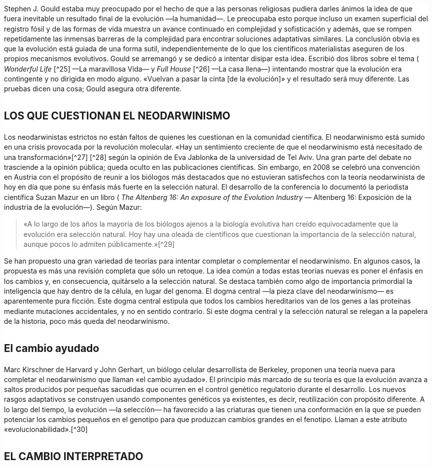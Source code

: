 Stephen J. Gould estaba muy preocupado por el hecho de que a las personas religiosas pudiera darles ánimos la idea de que fuera inevitable un resultado final de la evolución —la humanidad—. Le preocupaba esto porque incluso un examen superficial del registro fósil y de las formas de vida muestra un avance continuado en complejidad y sofisticación y además, que se rompen repetidamente las inmensas barreras de la complejidad para encontrar soluciones adaptativas similares. La conclusión obvia es que la evolución está guiada de una forma sutil, independientemente de lo que los científicos materialistas aseguren de los propios mecanismos evolutivos. Gould se arremangó y se dedicó a intentar disipar esta idea. Escribió dos libros sobre el tema ( _Wonderful Life_ [^25] —La maravillosa Vida— y _Full House_ [^26] —La casa llena—) intentando mostrar que la evolución era contingente y no dirigida en modo alguno. «Vuelvan a pasar la cinta [de la evolución]» y el resultado será muy diferente. Las pruebas dicen una cosa; Gould asegura otra diferente.

## LOS QUE CUESTIONAN EL NEODARWINISMO

Los neodarwinistas estrictos no están faltos de quienes les cuestionan en la comunidad científica. El neodarwinismo está sumido en una crisis provocada por la revolución molecular. «Hay un sentimiento creciente de que el neodarwinismo está necesitado de una transformación»[^27] [^28] según la opinión de Eva Jablonka de la universidad de Tel Aviv. Una gran parte del debate no trasciende a la opinión pública; queda oculto en las publicaciones científicas. Sin embargo, en 2008 se celebró una convención en Austria con el propósito de reunir a los biólogos más destacados que no estuvieran satisfechos con la teoría neodarwinista de hoy en día que pone su énfasis más fuerte en la selección natural. El desarrollo de la conferencia lo documentó la periodista científica Suzan Mazur en un libro ( _The Altenberg 16: An exposure of the Evolution Industry_ — Altenberg 16: Exposición de la industria de la evolución—). Según Mazur:

> «A lo largo de los años la mayoría de los biólogos ajenos a la biología evolutiva han creído equivocadamente que la evolución era selección natural. Hoy hay una oleada de científicos que cuestionan la importancia de la selección natural, aunque pocos lo admiten públicamente.»[^29]

Se han propuesto una gran variedad de teorías para intentar completar o complementar el neodarwinismo. En algunos casos, la propuesta es más una revisión completa que sólo un retoque. La idea común a todas estas teorías nuevas es poner el énfasis en los cambios y, en consecuencia, quitárselo a la selección natural. Se destaca también como algo de importancia primordial la inteligencia que hay dentro de la célula, en lugar del genoma. El dogma central —la pieza clave del neodarwinismo— es aparentemente pura ficción. Este dogma central estipula que todos los cambios hereditarios van de los genes a las proteínas mediante mutaciones accidentales, y no en sentido contrario. Si este dogma central y la selección natural se relegan a la papelera de la historia, poco más queda del neodarwinismo.

## El cambio ayudado

Marc Kirschner de Harvard y John Gerhart, un biólogo celular desarrollista de Berkeley, proponen una teoría nueva para completar el neodarwinismo que llaman «el cambio ayudado». El principio más marcado de su teoría es que la evolución avanza a saltos producidos por pequeñas sacudidas que ocurren en el control genético regulatorio durante el desarrollo. Los nuevos rasgos adaptativos se construyen usando componentes genéticos ya existentes, es decir, reutilización con propósito diferente. A lo largo del tiempo, la evolución —la selección— ha favorecido a las criaturas que tienen una conformación en la que se pueden potenciar los cambios pequeños en el genotipo para que produzcan cambios grandes en el fenotipo. Llaman a este atributo «evolucionabilidad».[^30]

## EL CAMBIO INTERPRETADO
